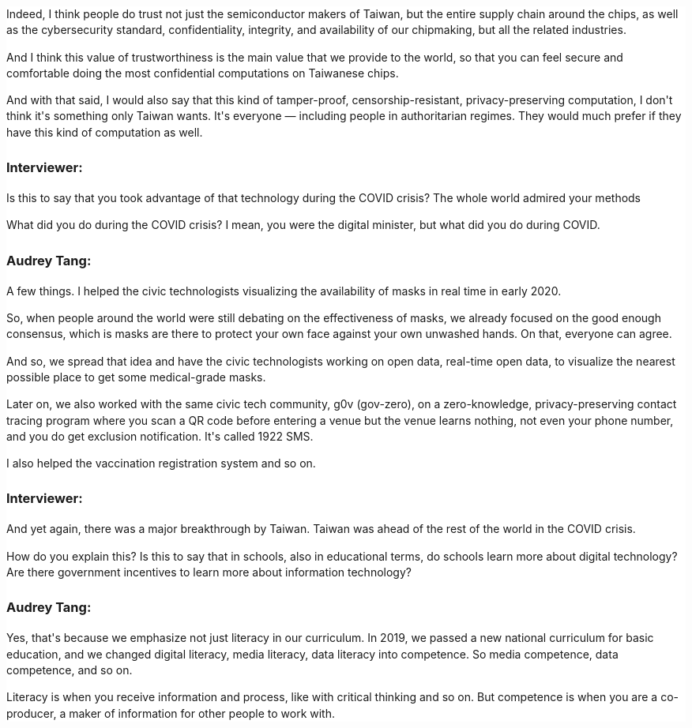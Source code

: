 Indeed, I think people do trust not just the semiconductor makers of Taiwan, but the entire supply chain around the chips, as well as the cybersecurity standard, confidentiality, integrity, and availability of our chipmaking, but all the related industries.

And I think this value of trustworthiness is the main value that we provide to the world, so that you can feel secure and comfortable doing the most confidential computations on Taiwanese chips.

And with that said, I would also say that this kind of tamper-proof, censorship-resistant, privacy-preserving computation, I don't think it's something only Taiwan wants. It's everyone — including people in authoritarian regimes. They would much prefer if they have this kind of computation as well.

### Interviewer:

Is this to say that you took advantage of that technology during the COVID crisis? The whole world admired your methods

What did you do during the COVID crisis? I mean, you were the digital minister, but what did you do during COVID.

### Audrey Tang:

A few things. I helped the civic technologists visualizing the availability of masks in real time in early 2020.

So, when people around the world were still debating on the effectiveness of masks, we already focused on the good enough consensus, which is masks are there to protect your own face against your own unwashed hands. On that, everyone can agree.

And so, we spread that idea and have the civic technologists working on open data, real-time open data, to visualize the nearest possible place to get some medical-grade masks.

Later on, we also worked with the same civic tech community, g0v (gov-zero), on a zero-knowledge, privacy-preserving contact tracing program where you scan a QR code before entering a venue but the venue learns nothing, not even your phone number, and you do get exclusion notification. It's called 1922 SMS.

I also helped the vaccination registration system and so on.

### Interviewer:

And yet again, there was a major breakthrough by Taiwan. Taiwan was ahead of the rest of the world in the COVID crisis.

How do you explain this? Is this to say that in schools, also in educational terms, do schools learn more about digital technology? Are there government incentives to learn more about information technology?

### Audrey Tang:

Yes, that's because we emphasize not just literacy in our curriculum. In 2019, we passed a new national curriculum for basic education, and we changed digital literacy, media literacy, data literacy into competence. So media competence, data competence, and so on.

Literacy is when you receive information and process, like with critical thinking and so on. But competence is when you are a co-producer, a maker of information for other people to work with.
